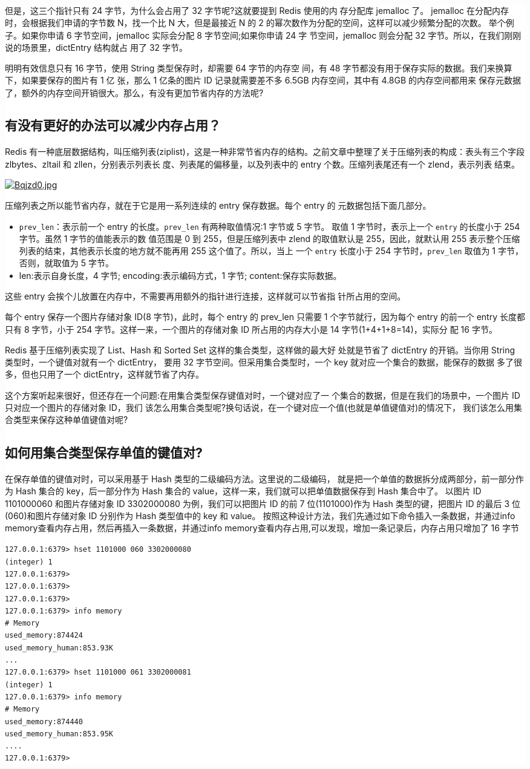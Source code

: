 但是，这三个指针只有 24 字节，为什么会占用了 32 字节呢?这就要提到 Redis 使用的内 存分配库 jemalloc 了。
jemalloc 在分配内存时，会根据我们申请的字节数 N，找一个比 N 大，但是最接近 N 的 2 的幂次数作为分配的空间，这样可以减少频繁分配的次数。
举个例子。如果你申请 6 字节空间，jemalloc 实际会分配 8 字节空间;如果你申请 24 字 节空间，jemalloc 则会分配 32 字节。所以，在我们刚刚说的场景里，dictEntry 结构就占 用了 32 字节。

明明有效信息只有 16 字节，使用 String 类型保存时，却需要 64 字节的内存空 间，有 48 字节都没有用于保存实际的数据。我们来换算下，如果要保存的图片有 1 亿 张，那么 1 亿条的图片 ID 记录就需要差不多 6.5GB 内存空间，其中有 4.8GB 的内存空间都用来 保存元数据了，额外的内存空间开销很大。那么，有没有更加节省内存的方法呢?


## 有没有更好的办法可以减少内存占用？

Redis 有一种底层数据结构，叫压缩列表(ziplist)，这是一种非常节省内存的结构。之前文章中整理了关于压缩列表的构成：表头有三个字段 zlbytes、zltail 和 zllen，分别表示列表长 度、列表尾的偏移量，以及列表中的 entry 个数。压缩列表尾还有一个 zlend，表示列表 结束。

[![Bqjzd0.jpg](https://s1.ax1x.com/2020/11/10/Bqjzd0.jpg)](https://imgchr.com/i/Bqjzd0)

压缩列表之所以能节省内存，就在于它是用一系列连续的 entry 保存数据。每个 entry 的 元数据包括下面几部分。

- `prev_len`：表示前一个 entry 的长度。`prev_len` 有两种取值情况:1 字节或 5 字节。 取值 1 字节时，表示上一个 `entry` 的长度小于 254 字节。虽然 1 字节的值能表示的数 值范围是 0 到 255，但是压缩列表中 zlend 的取值默认是 255，因此，就默认用 255 表示整个压缩列表的结束，其他表示长度的地方就不能再用 255 这个值了。所以，当上 一个 `entry` 长度小于 254 字节时，`prev_len` 取值为 1 字节，否则，就取值为 5 字节。
- len:表示自身长度，4 字节; encoding:表示编码方式，1 字节; content:保存实际数据。

这些 entry 会挨个儿放置在内存中，不需要再用额外的指针进行连接，这样就可以节省指 针所占用的空间。

每个 entry 保存一个图片存储对象 ID(8 字节)，此时，每个 entry 的 prev_len 只需要 1 个字节就行，因为每个 entry 的前一个 entry 长度都只有 8 字节，小于 254 字节。这样一来，一个图片的存储对象 ID 所占用的内存大小是 14 字节(1+4+1+8=14)，实际分 配 16 字节。

Redis 基于压缩列表实现了 List、Hash 和 Sorted Set 这样的集合类型，这样做的最大好 处就是节省了 dictEntry 的开销。当你用 String 类型时，一个键值对就有一个 dictEntry， 要用 32 字节空间。但采用集合类型时，一个 key 就对应一个集合的数据，能保存的数据 多了很多，但也只用了一个 dictEntry，这样就节省了内存。

这个方案听起来很好，但还存在一个问题:在用集合类型保存键值对时，一个键对应了一 个集合的数据，但是在我们的场景中，一个图片 ID 只对应一个图片的存储对象 ID，我们 该怎么用集合类型呢?换句话说，在一个键对应一个值(也就是单值键值对)的情况下， 我们该怎么用集合类型来保存这种单值键值对呢?

## 如何用集合类型保存单值的键值对?
在保存单值的键值对时，可以采用基于 Hash 类型的二级编码方法。这里说的二级编码， 就是把一个单值的数据拆分成两部分，前一部分作为 Hash 集合的 key，后一部分作为 Hash 集合的 value，这样一来，我们就可以把单值数据保存到 Hash 集合中了。
以图片 ID 1101000060 和图片存储对象 ID 3302000080 为例，我们可以把图片 ID 的前 7 位(1101000)作为 Hash 类型的键，把图片 ID 的最后 3 位(060)和图片存储对象 ID 分别作为 Hash 类型值中的 key 和 value。
按照这种设计方法，我们先通过如下命令插入一条数据，并通过info memory查看内存占用，然后再插入一条数据，并通过info memory查看内存占用,可以发现，增加一条记录后，内存占用只增加了 16 字节

```
127.0.0.1:6379> hset 1101000 060 3302000080
(integer) 1
127.0.0.1:6379> 
127.0.0.1:6379> 
127.0.0.1:6379> 
127.0.0.1:6379> info memory
# Memory
used_memory:874424
used_memory_human:853.93K
...
127.0.0.1:6379> hset 1101000 061 3302000081
(integer) 1
127.0.0.1:6379> info memory
# Memory
used_memory:874440
used_memory_human:853.95K
....
127.0.0.1:6379> 

```
